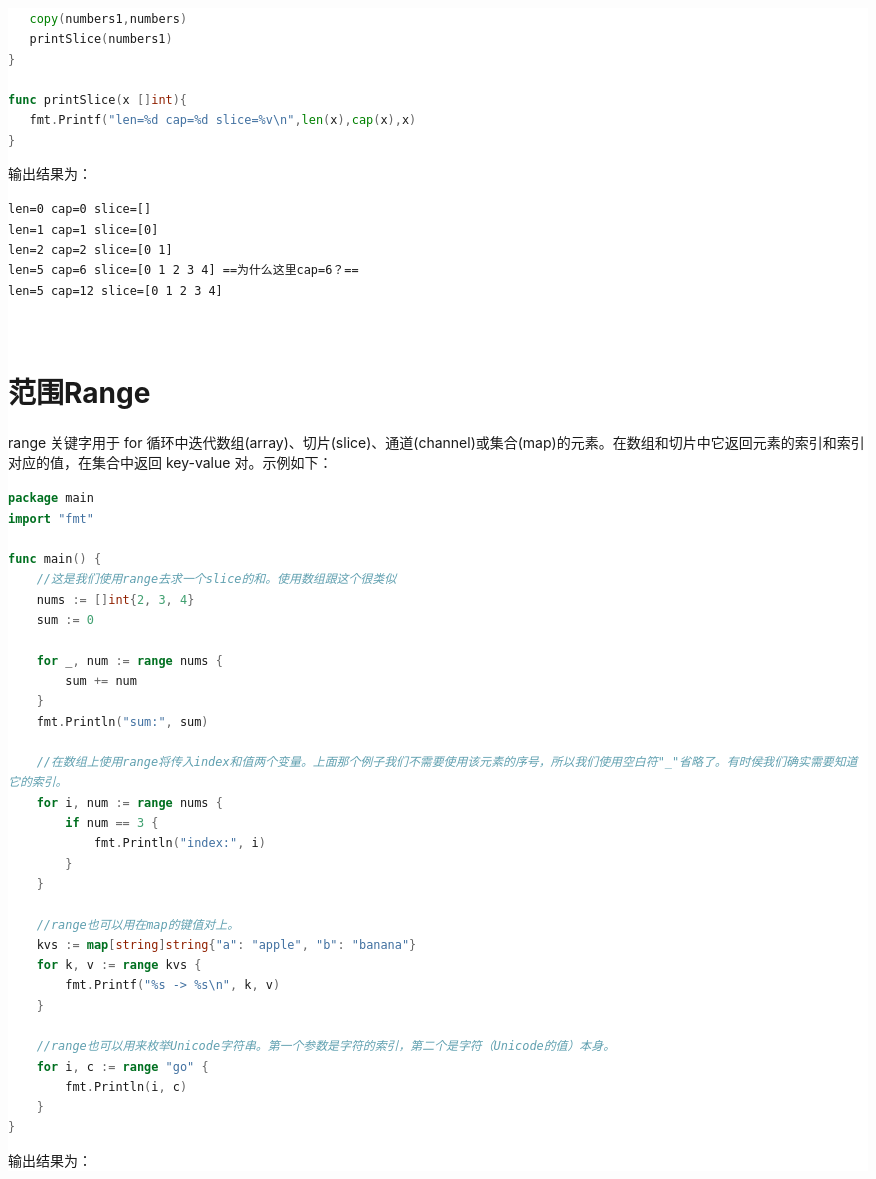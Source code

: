 ```go
   copy(numbers1,numbers)
   printSlice(numbers1)   
}

func printSlice(x []int){
   fmt.Printf("len=%d cap=%d slice=%v\n",len(x),cap(x),x)
}
```

输出结果为：

	len=0 cap=0 slice=[]
	len=1 cap=1 slice=[0]
	len=2 cap=2 slice=[0 1]
	len=5 cap=6 slice=[0 1 2 3 4] ==为什么这里cap=6？==
	len=5 cap=12 slice=[0 1 2 3 4]


​	
# 范围Range
range 关键字用于 for 循环中迭代数组(array)、切片(slice)、通道(channel)或集合(map)的元素。在数组和切片中它返回元素的索引和索引对应的值，在集合中返回 key-value 对。示例如下：

```go
package main
import "fmt"

func main() {
    //这是我们使用range去求一个slice的和。使用数组跟这个很类似
    nums := []int{2, 3, 4}
    sum := 0
    
    for _, num := range nums {
        sum += num
    }
    fmt.Println("sum:", sum)

    //在数组上使用range将传入index和值两个变量。上面那个例子我们不需要使用该元素的序号，所以我们使用空白符"_"省略了。有时侯我们确实需要知道它的索引。
    for i, num := range nums {
        if num == 3 {
            fmt.Println("index:", i)
        }
    }

    //range也可以用在map的键值对上。
    kvs := map[string]string{"a": "apple", "b": "banana"}
    for k, v := range kvs {
        fmt.Printf("%s -> %s\n", k, v)
    }
    
    //range也可以用来枚举Unicode字符串。第一个参数是字符的索引，第二个是字符（Unicode的值）本身。
    for i, c := range "go" {
        fmt.Println(i, c)
    }
}
```
输出结果为：
